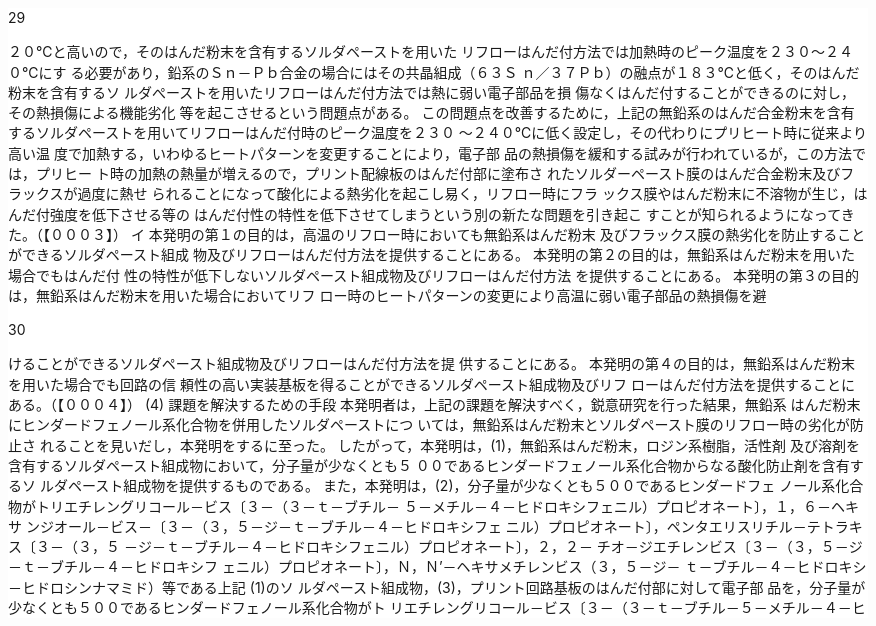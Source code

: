 29 
 
２０℃と高いので，そのはんだ粉末を含有するソルダペーストを用いた
リフローはんだ付方法では加熱時のピーク温度を２３０～２４０℃にす
る必要があり，鉛系のＳｎ－Ｐｂ合金の場合にはその共晶組成（６３Ｓ
ｎ／３７Ｐｂ）の融点が１８３℃と低く，そのはんだ粉末を含有するソ
ルダぺーストを用いたリフローはんだ付方法では熱に弱い電子部品を損
傷なくはんだ付することができるのに対し，その熱損傷による機能劣化
等を起こさせるという問題点がある。 
この問題点を改善するために，上記の無鉛系のはんだ合金粉末を含有
するソルダペーストを用いてリフローはんだ付時のピーク温度を２３０
～２４０℃に低く設定し，その代わりにプリヒート時に従来より高い温
度で加熱する，いわゆるヒートパターンを変更することにより，電子部
品の熱損傷を緩和する試みが行われているが，この方法では，プリヒー
ト時の加熱の熱量が増えるので，プリント配線板のはんだ付部に塗布さ
れたソルダーペースト膜のはんだ合金粉末及びフラックスが過度に熱せ
られることになって酸化による熱劣化を起こし易く，リフロー時にフラ
ックス膜やはんだ粉末に不溶物が生じ，はんだ付強度を低下させる等の
はんだ付性の特性を低下させてしまうという別の新たな問題を引き起こ
すことが知られるようになってきた。（【０００３】） 
イ 本発明の第１の目的は，高温のリフロー時においても無鉛系はんだ粉末
及びフラックス膜の熱劣化を防止することができるソルダペースト組成
物及びリフローはんだ付方法を提供することにある。 
本発明の第２の目的は，無鉛系はんだ粉末を用いた場合でもはんだ付
性の特性が低下しないソルダペースト組成物及びリフローはんだ付方法
を提供することにある。 
本発明の第３の目的は，無鉛系はんだ粉末を用いた場合においてリフ
ロー時のヒートパターンの変更により高温に弱い電子部品の熱損傷を避
 
30 
 
けることができるソルダペースト組成物及びリフローはんだ付方法を提
供することにある。 
本発明の第４の目的は，無鉛系はんだ粉末を用いた場合でも回路の信
頼性の高い実装基板を得ることができるソルダペースト組成物及びリフ
ローはんだ付方法を提供することにある。（【０００４】） 
(4) 課題を解決するための手段 
本発明者は，上記の課題を解決すべく，鋭意研究を行った結果，無鉛系
はんだ粉末にヒンダードフェノール系化合物を併用したソルダペーストにつ
いては，無鉛系はんだ粉末とソルダペースト膜のリフロー時の劣化が防止さ
れることを見いだし，本発明をするに至った。 
したがって，本発明は，(1)，無鉛系はんだ粉末，ロジン系樹脂，活性剤
及び溶剤を含有するソルダペースト組成物において，分子量が少なくとも５
００であるヒンダードフェノール系化合物からなる酸化防止剤を含有するソ
ルダペースト組成物を提供するものである。 
また，本発明は，(2)，分子量が少なくとも５００であるヒンダードフェ
ノール系化合物がトリエチレングリコール－ビス〔３－（３－ｔ－ブチル－
５－メチル－４－ヒドロキシフェニル）プロピオネート〕，１，６－ヘキサ
ンジオール－ビス－〔３－（３，５－ジ－ｔ－ブチル－４－ヒドロキシフェ
ニル）プロピオネート〕，ペンタエリスリチル－テトラキス〔３－（３，５
－ジ－ｔ－ブチル－４－ヒドロキシフェニル）プロピオネート〕，２，２－
チオ－ジエチレンビス〔３－（３，５－ジ－ｔ－ブチル－４－ヒドロキシフ
ェニル）プロピオネート〕，Ｎ，Ｎ’－ヘキサメチレンビス（３，５－ジ－
ｔ－ブチル－４－ヒドロキシ－ヒドロシンナマミド）等である上記 (1)のソ
ルダペースト組成物，(3)，プリント回路基板のはんだ付部に対して電子部
品を，分子量が少なくとも５００であるヒンダードフェノール系化合物がト
リエチレングリコール－ビス〔３－（３－ｔ－ブチル－５－メチル－４－ヒ
 